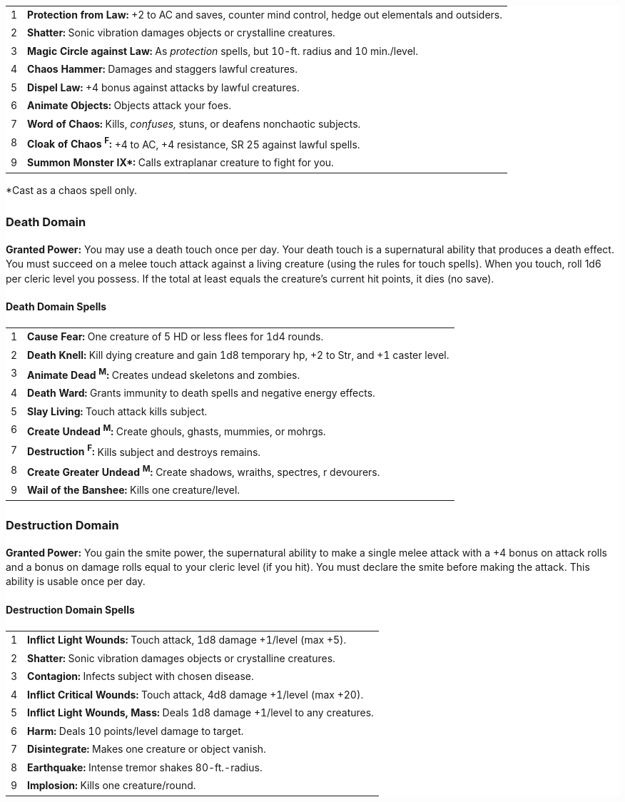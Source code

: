 <table class="by-level-table"><tbody><tr><td>1</td><td><strong>Protection from Law:</strong> +2 to AC and saves, counter mind control, hedge out elementals and outsiders.</td></tr><tr><td>2</td><td><strong>Shatter:</strong> Sonic vibration damages objects or crystalline creatures.</td></tr><tr><td>3</td><td><strong>Magic Circle against Law:</strong> As <i>protection</i> spells, but 10-ft. radius and 10 min./level.</td></tr><tr><td>4</td><td><strong>Chaos Hammer:</strong> Damages and staggers lawful creatures.</td></tr><tr><td>5</td><td><strong>Dispel Law:</strong> +4 bonus against attacks by lawful creatures.</td></tr><tr><td>6</td><td><strong>Animate Objects:</strong> Objects attack your foes.</td></tr><tr><td>7</td><td><strong>Word of Chaos:</strong> Kills, <i>confuses,</i> stuns, or deafens nonchaotic subjects.</td></tr><tr><td>8</td><td><strong>Cloak of Chaos <sup>F</sup>:</strong> +4 to AC, +4 resistance, SR 25 against lawful spells.</td></tr><tr><td>9</td><td><strong>Summon Monster IX*:</strong> Calls extraplanar creature to fight for you.</td></tr></tbody></table>

\*Cast as a chaos spell only.

### Death Domain

**Granted Power:** You may use a death touch once per day. Your death touch is a supernatural ability that produces a death effect. You must succeed on a melee touch attack against a living creature (using the rules for touch spells). When you touch, roll 1d6 per cleric level you possess. If the total at least equals the creature’s current hit points, it dies (no save).

#### Death Domain Spells

<table class="by-level-table"><tbody><tr><td>1</td><td><strong>Cause Fear:</strong> One creature of 5 HD or less flees for 1d4 rounds.</td></tr><tr><td>2</td><td><strong>Death Knell:</strong> Kill dying creature and gain 1d8 temporary hp, +2 to Str, and +1 caster level.</td></tr><tr><td>3</td><td><strong>Animate Dead <sup>M</sup>:</strong> Creates undead skeletons and zombies.</td></tr><tr><td>4</td><td><strong>Death Ward:</strong> Grants immunity to death spells and negative energy effects.</td></tr><tr><td>5</td><td><strong>Slay Living:</strong> Touch attack kills subject.</td></tr><tr><td>6</td><td><strong>Create Undead <sup>M</sup>:</strong> Create ghouls, ghasts, mummies, or mohrgs.</td></tr><tr><td>7</td><td><strong>Destruction <sup>F</sup>:</strong> Kills subject and destroys remains.</td></tr><tr><td>8</td><td><strong>Create Greater Undead <sup>M</sup>:</strong> Create shadows, wraiths, spectres, r devourers.</td></tr><tr><td>9</td><td><strong>Wail of the Banshee:</strong> Kills one creature/level.</td></tr></tbody></table>

### Destruction Domain

**Granted Power:** You gain the smite power, the supernatural ability to make a single melee attack with a +4 bonus on attack rolls and a bonus on damage rolls equal to your cleric level (if you hit). You must declare the smite before making the attack. This ability is usable once per day.

#### Destruction Domain Spells

<table class="by-level-table"><tbody><tr><td>1</td><td><strong>Inflict Light Wounds:</strong> Touch attack, 1d8 damage +1/level (max +5).</td></tr><tr><td>2</td><td><strong>Shatter:</strong> Sonic vibration damages objects or crystalline creatures.</td></tr><tr><td>3</td><td><strong>Contagion:</strong> Infects subject with chosen disease.</td></tr><tr><td>4</td><td><strong>Inflict Critical Wounds:</strong> Touch attack, 4d8 damage +1/level (max +20).</td></tr><tr><td>5</td><td><strong>Inflict Light Wounds, Mass:</strong> Deals 1d8 damage +1/level to any creatures.</td></tr><tr><td>6</td><td><strong>Harm:</strong> Deals 10 points/level damage to target.</td></tr><tr><td>7</td><td><strong>Disintegrate:</strong> Makes one creature or object vanish.</td></tr><tr><td>8</td><td><strong>Earthquake:</strong> Intense tremor shakes 80-ft.-radius.</td></tr><tr><td>9</td><td><strong>Implosion:</strong> Kills one creature/round.</td></tr></tbody></table>
